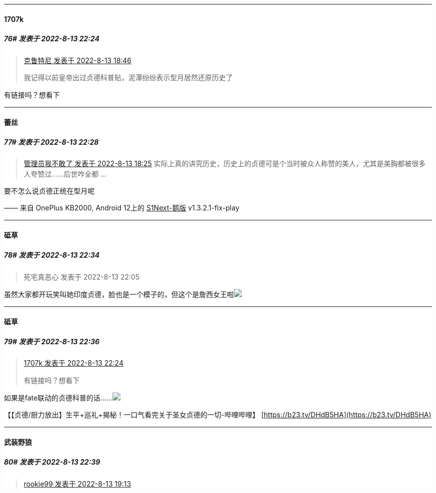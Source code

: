 

*****

####  1707k  
##### 76#       发表于 2022-8-13 22:24

<blockquote><a href="httphttps://bbs.saraba1st.com/2b/forum.php?mod=redirect&amp;goto=findpost&amp;pid=57049621&amp;ptid=2086726" target="_blank">克鲁特尼 发表于 2022-8-13 18:46</a>

我记得以前皇帝出过贞德科普贴，泥潭纷纷表示型月居然还原历史了</blockquote>
有链接吗？想看下

*****

####  蕾丝  
##### 77#       发表于 2022-8-13 22:28

<blockquote><a href="httphttps://bbs.saraba1st.com/2b/forum.php?mod=redirect&amp;goto=findpost&amp;pid=57049424&amp;ptid=2086726" target="_blank">管理员我不敢了 发表于 2022-8-13 18:25</a>
实际上真的讲究历史，历史上的贞德可是个当时被众人称赞的美人，尤其是美胸都被很多人夸赞过……后世咋全都 ...</blockquote>
要不怎么说贞德正统在型月呢

—— 来自 OnePlus KB2000, Android 12上的 [S1Next-鹅版](https://github.com/ykrank/S1-Next/releases) v1.3.2.1-fix-play



*****

####  砥草  
##### 78#       发表于 2022-8-13 22:34

<blockquote>死宅真恶心 发表于 2022-8-13 22:05</blockquote>
虽然大家都开玩笑叫她印度贞德，脸也是一个模子的，但这个是詹西女王啦<img src="https://static.saraba1st.com/image/smiley/face2017/066.png" referrerpolicy="no-referrer">

*****

####  砥草  
##### 79#       发表于 2022-8-13 22:36

<blockquote><a href="httphttps://bbs.saraba1st.com/2b/forum.php?mod=redirect&amp;goto=findpost&amp;pid=57052985&amp;ptid=2086726" target="_blank">1707k 发表于 2022-8-13 22:24</a>

有链接吗？想看下</blockquote>
如果是fate联动的贞德科普的话……<img src="https://static.saraba1st.com/image/smiley/face2017/033.png" referrerpolicy="no-referrer">

【【贞德/厨力放出】生平+巡礼+揭秘！一口气看完关于圣女贞德的一切-哔哩哔哩】 [https://b23.tv/DHdB5HA](https://b23.tv/DHdB5HA)

*****

####  武装野狼  
##### 80#       发表于 2022-8-13 22:39

<blockquote><a href="httphttps://bbs.saraba1st.com/2b/forum.php?mod=redirect&amp;goto=findpost&amp;pid=57049826&amp;ptid=2086726" target="_blank">rookie99 发表于 2022-8-13 19:13</a>
